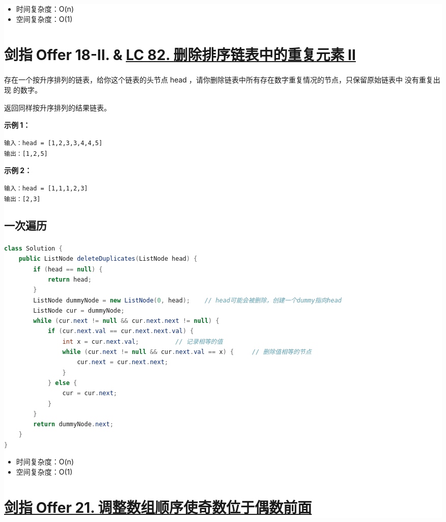 
* 时间复杂度：O(n)
* 空间复杂度：O(1)

# 剑指 Offer 18-II. & [LC 82. 删除排序链表中的重复元素 II](https://leetcode-cn.com/problems/remove-duplicates-from-sorted-list-ii/)

存在一个按升序排列的链表，给你这个链表的头节点 head ，请你删除链表中所有存在数字重复情况的节点，只保留原始链表中 没有重复出现 的数字。

返回同样按升序排列的结果链表。

**示例 1：**

```
输入：head = [1,2,3,3,4,4,5]
输出：[1,2,5]
```

**示例 2：**

```
输入：head = [1,1,1,2,3]
输出：[2,3]
```

## 一次遍历

```java
class Solution {
    public ListNode deleteDuplicates(ListNode head) {
        if (head == null) {
            return head;
        }
        ListNode dummyNode = new ListNode(0, head);    // head可能会被删除，创建一个dummy指向head
        ListNode cur = dummyNode;
        while (cur.next != null && cur.next.next != null) {
            if (cur.next.val == cur.next.next.val) {
                int x = cur.next.val;          // 记录相等的值
                while (cur.next != null && cur.next.val == x) {     // 删除值相等的节点
                    cur.next = cur.next.next;
                }
            } else {
                cur = cur.next;
            }
        }
        return dummyNode.next;
    }
}
```

* 时间复杂度：O(n)
* 空间复杂度：O(1)

# [剑指 Offer 21. 调整数组顺序使奇数位于偶数前面](https://leetcode-cn.com/problems/diao-zheng-shu-zu-shun-xu-shi-qi-shu-wei-yu-ou-shu-qian-mian-lcof/)
